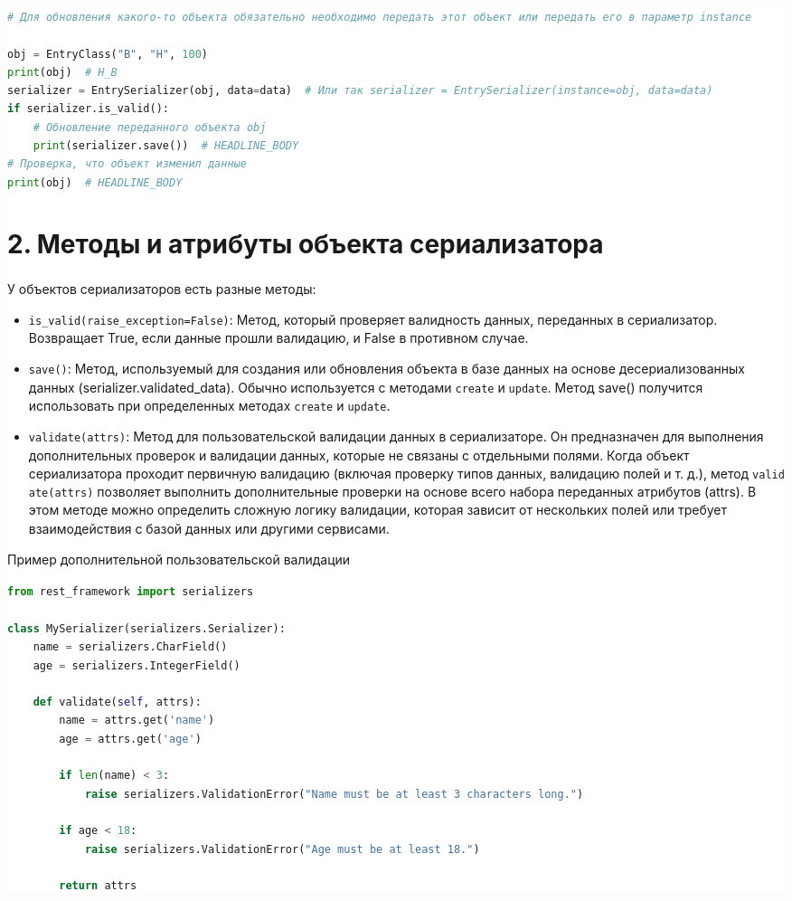 ```python
# Для обновления какого-то объекта обязательно необходимо передать этот объект или передать его в параметр instance

obj = EntryClass("B", "H", 100)
print(obj)  # H_B
serializer = EntrySerializer(obj, data=data)  # Или так serializer = EntrySerializer(instance=obj, data=data)
if serializer.is_valid():
    # Обновление переданного объекта obj
    print(serializer.save())  # HEADLINE_BODY
# Проверка, что объект изменил данные
print(obj)  # HEADLINE_BODY
```

# 2. Методы и атрибуты объекта сериализатора

У объектов сериализаторов есть разные методы:

* `is_valid(raise_exception=False)`: Метод, который проверяет валидность данных, переданных в сериализатор. 
Возвращает True, если данные прошли валидацию, и False в противном случае.


* `save()`: Метод, используемый для создания или обновления объекта в базе данных 
на основе десериализованных данных (serializer.validated_data). 
Обычно используется c методами `create` и `update`. Метод save() получится 
использовать при определенных методах `create` и `update`.


* `validate(attrs)`: Метод для пользовательской валидации данных в сериализаторе. 
Он предназначен для выполнения дополнительных проверок и валидации данных, которые 
не связаны с отдельными полями. Когда объект сериализатора проходит первичную 
валидацию (включая проверку типов данных, валидацию полей и т. д.), метод `validate(attrs)` 
позволяет выполнить дополнительные проверки на основе всего набора переданных 
атрибутов (attrs). В этом методе можно определить сложную логику валидации, 
которая зависит от нескольких полей или требует взаимодействия с базой данных 
или другими сервисами.

Пример дополнительной пользовательской валидации
```python
from rest_framework import serializers

class MySerializer(serializers.Serializer):
    name = serializers.CharField()
    age = serializers.IntegerField()

    def validate(self, attrs):
        name = attrs.get('name')
        age = attrs.get('age')

        if len(name) < 3:
            raise serializers.ValidationError("Name must be at least 3 characters long.")

        if age < 18:
            raise serializers.ValidationError("Age must be at least 18.")

        return attrs
```
